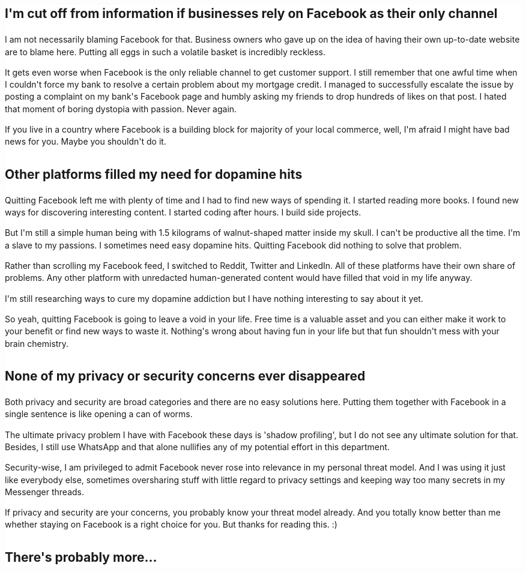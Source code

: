 ## I'm cut off from information if businesses rely on Facebook as their only channel

I am not necessarily blaming Facebook for that. Business owners who gave up on the idea of having their own up-to-date website are to blame here. Putting all eggs in such a volatile basket is incredibly reckless.

It gets even worse when Facebook is the only reliable channel to get customer support. I still remember that one awful time when I couldn't force my bank to resolve a certain problem about my mortgage credit. I managed to successfully escalate the issue by posting a complaint on my bank's Facebook page and humbly asking my friends to drop hundreds of likes on that post. I hated that moment of boring dystopia with passion. Never again.

If you live in a country where Facebook is a building block for majority of your local commerce, well, I'm afraid I might have bad news for you. Maybe you shouldn't do it.

## Other platforms filled my need for dopamine hits

Quitting Facebook left me with plenty of time and I had to find new ways of spending it. I started reading more books. I found new ways for discovering interesting content. I started coding after hours. I build side projects.

But I'm still a simple human being with 1.5 kilograms of walnut-shaped matter inside my skull. I can't be productive all the time. I'm a slave to my passions. I sometimes need easy dopamine hits. Quitting Facebook did nothing to solve that problem.

Rather than scrolling my Facebook feed, I switched to Reddit, Twitter and LinkedIn. All of these platforms have their own share of problems. Any other platform with unredacted human-generated content would have filled that void in my life anyway.

I'm still researching ways to cure my dopamine addiction but I have nothing interesting to say about it yet.

So yeah, quitting Facebook is going to leave a void in your life. Free time is a valuable asset and you can either make it work to your benefit or find new ways to waste it. Nothing's wrong about having fun in your life but that fun shouldn't mess with your brain chemistry.

## None of my privacy or security concerns ever disappeared

Both privacy and security are broad categories and there are no easy solutions here. Putting them together with Facebook in a single sentence is like opening a can of worms.

The ultimate privacy problem I have with Facebook these days is 'shadow profiling', but I do not see any ultimate solution for that. Besides, I still use WhatsApp and that alone nullifies any of my potential effort in this department.

Security-wise, I am privileged to admit Facebook never rose into relevance in my personal threat model. And I was using it just like everybody else, sometimes oversharing stuff with little regard to privacy settings and keeping way too many secrets in my Messenger threads.

If privacy and security are your concerns, you probably know your threat model already. And you totally know better than me whether staying on Facebook is a right choice for you. But thanks for reading this. :)

## There's probably more...
